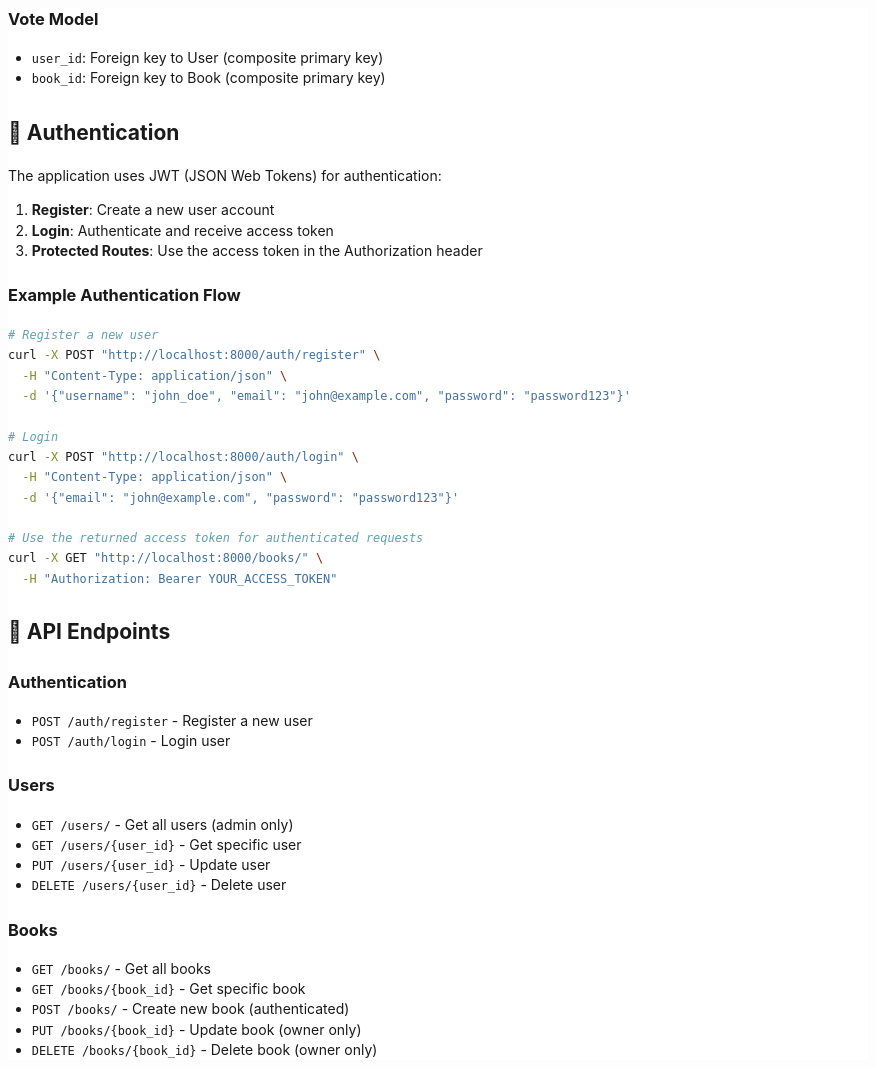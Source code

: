 ### Vote Model

- `user_id`: Foreign key to User (composite primary key)
- `book_id`: Foreign key to Book (composite primary key)

## 🔐 Authentication

The application uses JWT (JSON Web Tokens) for authentication:

1. **Register**: Create a new user account
2. **Login**: Authenticate and receive access token
3. **Protected Routes**: Use the access token in the Authorization header

### Example Authentication Flow

```bash
# Register a new user
curl -X POST "http://localhost:8000/auth/register" \
  -H "Content-Type: application/json" \
  -d '{"username": "john_doe", "email": "john@example.com", "password": "password123"}'

# Login
curl -X POST "http://localhost:8000/auth/login" \
  -H "Content-Type: application/json" \
  -d '{"email": "john@example.com", "password": "password123"}'

# Use the returned access token for authenticated requests
curl -X GET "http://localhost:8000/books/" \
  -H "Authorization: Bearer YOUR_ACCESS_TOKEN"
```

## 📖 API Endpoints

### Authentication

- `POST /auth/register` - Register a new user
- `POST /auth/login` - Login user

### Users

- `GET /users/` - Get all users (admin only)
- `GET /users/{user_id}` - Get specific user
- `PUT /users/{user_id}` - Update user
- `DELETE /users/{user_id}` - Delete user

### Books

- `GET /books/` - Get all books
- `GET /books/{book_id}` - Get specific book
- `POST /books/` - Create new book (authenticated)
- `PUT /books/{book_id}` - Update book (owner only)
- `DELETE /books/{book_id}` - Delete book (owner only)
